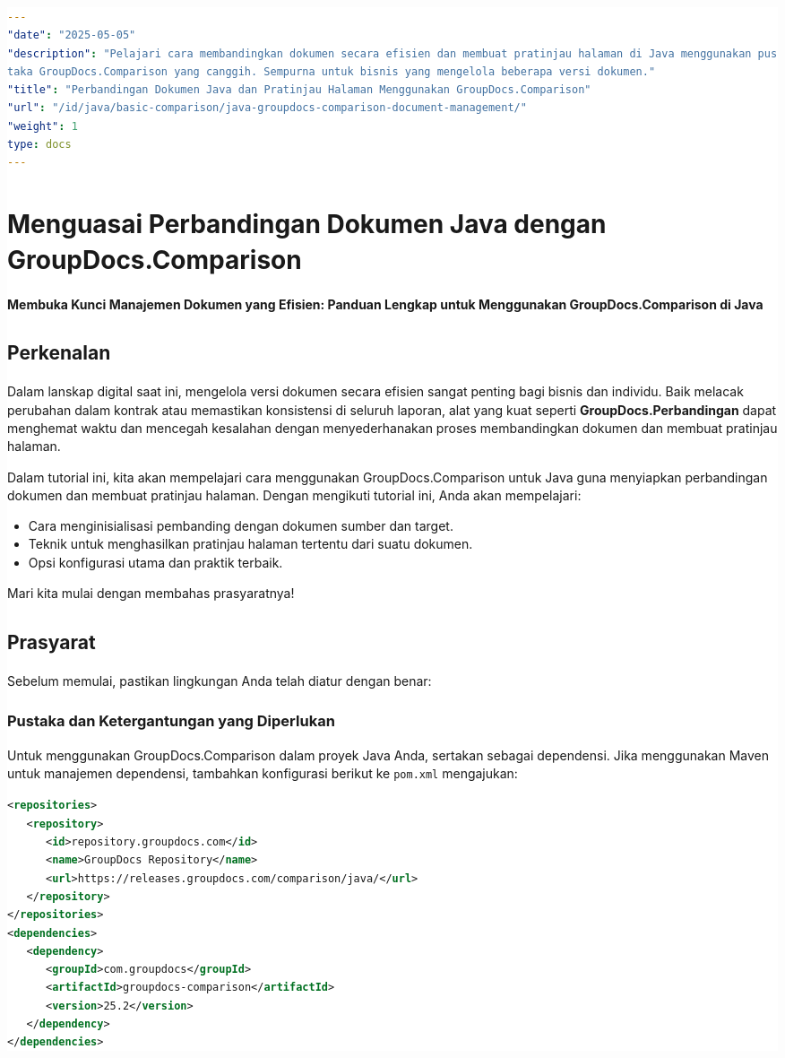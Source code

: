 ```yaml
---
"date": "2025-05-05"
"description": "Pelajari cara membandingkan dokumen secara efisien dan membuat pratinjau halaman di Java menggunakan pustaka GroupDocs.Comparison yang canggih. Sempurna untuk bisnis yang mengelola beberapa versi dokumen."
"title": "Perbandingan Dokumen Java dan Pratinjau Halaman Menggunakan GroupDocs.Comparison"
"url": "/id/java/basic-comparison/java-groupdocs-comparison-document-management/"
"weight": 1
type: docs
---
```

# Menguasai Perbandingan Dokumen Java dengan GroupDocs.Comparison

**Membuka Kunci Manajemen Dokumen yang Efisien: Panduan Lengkap untuk Menggunakan GroupDocs.Comparison di Java**

## Perkenalan

Dalam lanskap digital saat ini, mengelola versi dokumen secara efisien sangat penting bagi bisnis dan individu. Baik melacak perubahan dalam kontrak atau memastikan konsistensi di seluruh laporan, alat yang kuat seperti **GroupDocs.Perbandingan** dapat menghemat waktu dan mencegah kesalahan dengan menyederhanakan proses membandingkan dokumen dan membuat pratinjau halaman.

Dalam tutorial ini, kita akan mempelajari cara menggunakan GroupDocs.Comparison untuk Java guna menyiapkan perbandingan dokumen dan membuat pratinjau halaman. Dengan mengikuti tutorial ini, Anda akan mempelajari:
- Cara menginisialisasi pembanding dengan dokumen sumber dan target.
- Teknik untuk menghasilkan pratinjau halaman tertentu dari suatu dokumen.
- Opsi konfigurasi utama dan praktik terbaik.

Mari kita mulai dengan membahas prasyaratnya!

## Prasyarat

Sebelum memulai, pastikan lingkungan Anda telah diatur dengan benar:

### Pustaka dan Ketergantungan yang Diperlukan
Untuk menggunakan GroupDocs.Comparison dalam proyek Java Anda, sertakan sebagai dependensi. Jika menggunakan Maven untuk manajemen dependensi, tambahkan konfigurasi berikut ke `pom.xml` mengajukan:

```xml
<repositories>
   <repository>
      <id>repository.groupdocs.com</id>
      <name>GroupDocs Repository</name>
      <url>https://releases.groupdocs.com/comparison/java/</url>
   </repository>
</repositories>
<dependencies>
   <dependency>
      <groupId>com.groupdocs</groupId>
      <artifactId>groupdocs-comparison</artifactId>
      <version>25.2</version>
   </dependency>
</dependencies>
```
